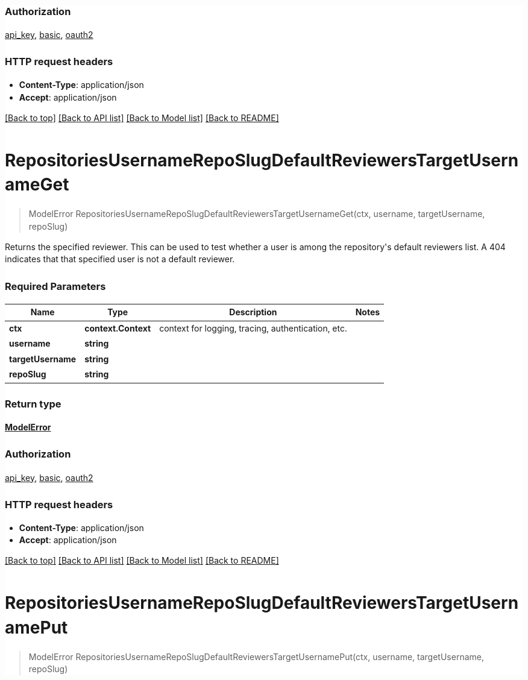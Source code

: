 ### Authorization

[api_key](../README.md#api_key), [basic](../README.md#basic), [oauth2](../README.md#oauth2)

### HTTP request headers

 - **Content-Type**: application/json
 - **Accept**: application/json

[[Back to top]](#) [[Back to API list]](../README.md#documentation-for-api-endpoints) [[Back to Model list]](../README.md#documentation-for-models) [[Back to README]](../README.md)

# **RepositoriesUsernameRepoSlugDefaultReviewersTargetUsernameGet**
> ModelError RepositoriesUsernameRepoSlugDefaultReviewersTargetUsernameGet(ctx, username, targetUsername, repoSlug)


Returns the specified reviewer.  This can be used to test whether a user is among the repository's default reviewers list. A 404 indicates that that specified user is not a default reviewer.

### Required Parameters

Name | Type | Description  | Notes
------------- | ------------- | ------------- | -------------
 **ctx** | **context.Context** | context for logging, tracing, authentication, etc.
  **username** | **string**|  | 
  **targetUsername** | **string**|  | 
  **repoSlug** | **string**|  | 

### Return type

[**ModelError**](error.md)

### Authorization

[api_key](../README.md#api_key), [basic](../README.md#basic), [oauth2](../README.md#oauth2)

### HTTP request headers

 - **Content-Type**: application/json
 - **Accept**: application/json

[[Back to top]](#) [[Back to API list]](../README.md#documentation-for-api-endpoints) [[Back to Model list]](../README.md#documentation-for-models) [[Back to README]](../README.md)

# **RepositoriesUsernameRepoSlugDefaultReviewersTargetUsernamePut**
> ModelError RepositoriesUsernameRepoSlugDefaultReviewersTargetUsernamePut(ctx, username, targetUsername, repoSlug)

